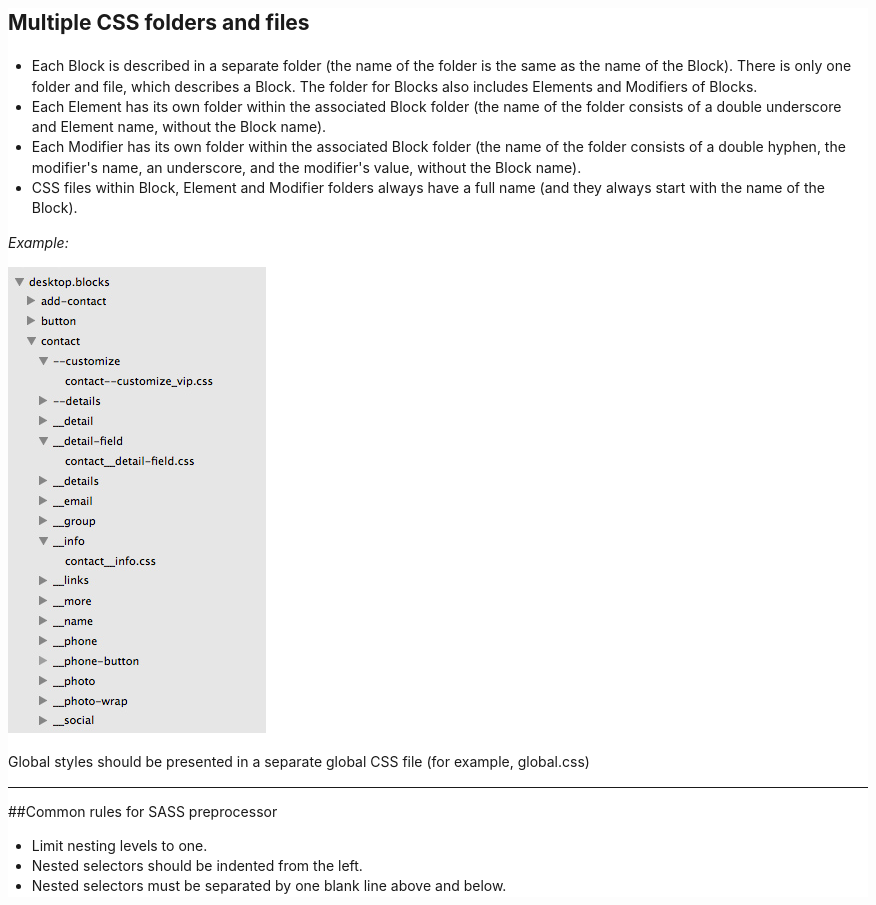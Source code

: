 

## Multiple CSS folders and files

* Each Block is described in a separate folder (the name of the folder is the same as the name of the Block). There is only one folder and file, which describes a Block. The folder for Blocks also includes Elements and Modifiers of Blocks.
* Each Element has its own folder within the associated Block folder (the name of the folder consists of a double underscore and Element name, without the Block name).
* Each Modifier has its own folder within the associated Block folder (the name of the folder consists of a double hyphen, the modifier's name, an underscore, and the modifier's value, without the Block name).
* CSS files within Block, Element and Modifier folders always have a full name (and they always start with the name of the Block).

_Example:_

![Multiple CSS folders and files](/folders.jpg)


Global styles should be presented in a separate  global CSS file (for example, global.css)

---


##Common rules for SASS preprocessor

* Limit nesting levels to one.
* Nested selectors should be indented from the left.
* Nested selectors must be separated by one blank line above and below.
